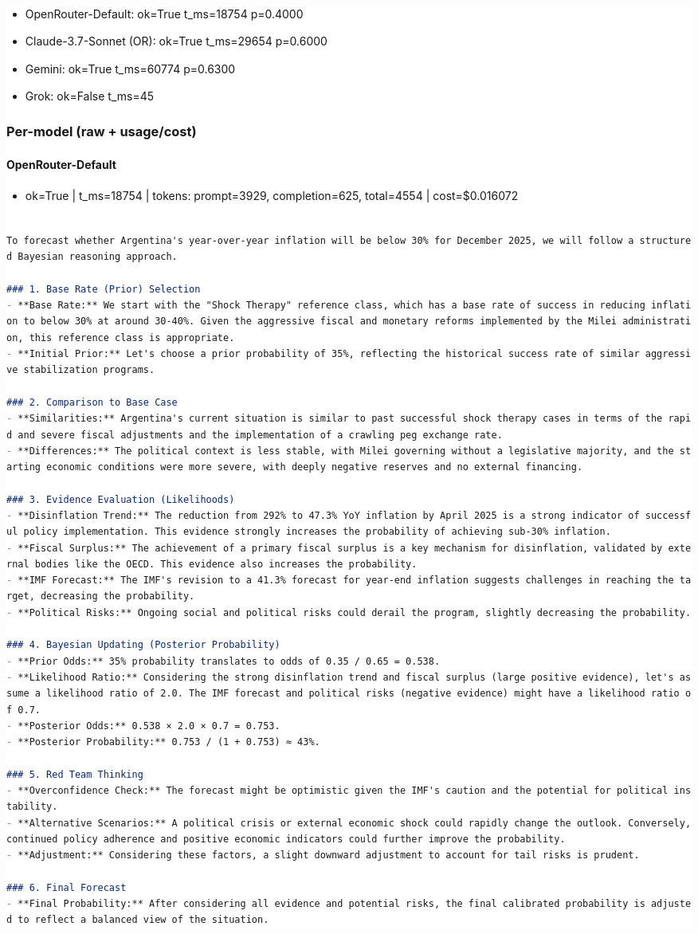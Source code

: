 - OpenRouter-Default: ok=True t_ms=18754 p=0.4000

- Claude-3.7-Sonnet (OR): ok=True t_ms=29654 p=0.6000

- Gemini: ok=True t_ms=60774 p=0.6300

- Grok: ok=False t_ms=45



### Per-model (raw + usage/cost)

#### OpenRouter-Default

- ok=True | t_ms=18754 | tokens: prompt=3929, completion=625, total=4554 | cost=$0.016072

```md

To forecast whether Argentina's year-over-year inflation will be below 30% for December 2025, we will follow a structured Bayesian reasoning approach.

### 1. Base Rate (Prior) Selection
- **Base Rate:** We start with the "Shock Therapy" reference class, which has a base rate of success in reducing inflation to below 30% at around 30-40%. Given the aggressive fiscal and monetary reforms implemented by the Milei administration, this reference class is appropriate.
- **Initial Prior:** Let's choose a prior probability of 35%, reflecting the historical success rate of similar aggressive stabilization programs.

### 2. Comparison to Base Case
- **Similarities:** Argentina's current situation is similar to past successful shock therapy cases in terms of the rapid and severe fiscal adjustments and the implementation of a crawling peg exchange rate.
- **Differences:** The political context is less stable, with Milei governing without a legislative majority, and the starting economic conditions were more severe, with deeply negative reserves and no external financing.

### 3. Evidence Evaluation (Likelihoods)
- **Disinflation Trend:** The reduction from 292% to 47.3% YoY inflation by April 2025 is a strong indicator of successful policy implementation. This evidence strongly increases the probability of achieving sub-30% inflation.
- **Fiscal Surplus:** The achievement of a primary fiscal surplus is a key mechanism for disinflation, validated by external bodies like the OECD. This evidence also increases the probability.
- **IMF Forecast:** The IMF's revision to a 41.3% forecast for year-end inflation suggests challenges in reaching the target, decreasing the probability.
- **Political Risks:** Ongoing social and political risks could derail the program, slightly decreasing the probability.

### 4. Bayesian Updating (Posterior Probability)
- **Prior Odds:** 35% probability translates to odds of 0.35 / 0.65 = 0.538.
- **Likelihood Ratio:** Considering the strong disinflation trend and fiscal surplus (large positive evidence), let's assume a likelihood ratio of 2.0. The IMF forecast and political risks (negative evidence) might have a likelihood ratio of 0.7.
- **Posterior Odds:** 0.538 × 2.0 × 0.7 = 0.753.
- **Posterior Probability:** 0.753 / (1 + 0.753) ≈ 43%.

### 5. Red Team Thinking
- **Overconfidence Check:** The forecast might be optimistic given the IMF's caution and the potential for political instability.
- **Alternative Scenarios:** A political crisis or external economic shock could rapidly change the outlook. Conversely, continued policy adherence and positive economic indicators could further improve the probability.
- **Adjustment:** Considering these factors, a slight downward adjustment to account for tail risks is prudent.

### 6. Final Forecast
- **Final Probability:** After considering all evidence and potential risks, the final calibrated probability is adjusted to reflect a balanced view of the situation.
```